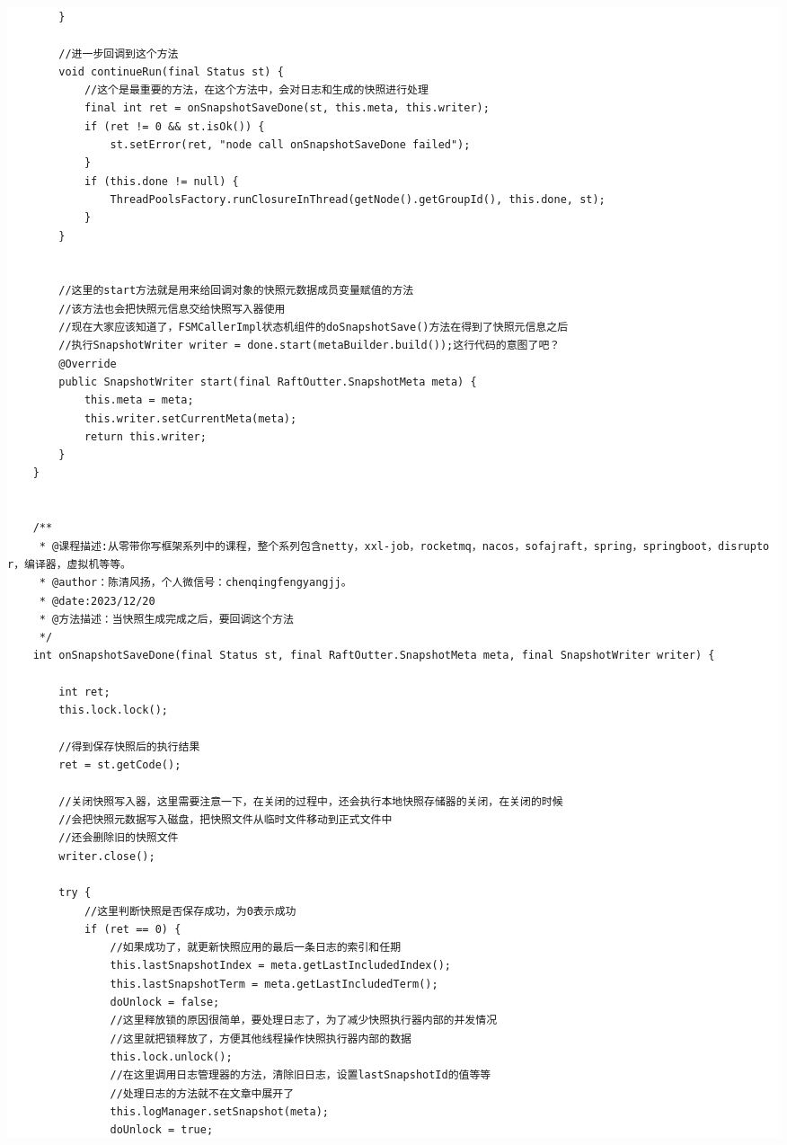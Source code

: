 ```
        }
        
        //进一步回调到这个方法
        void continueRun(final Status st) {
            //这个是最重要的方法，在这个方法中，会对日志和生成的快照进行处理
            final int ret = onSnapshotSaveDone(st, this.meta, this.writer);
            if (ret != 0 && st.isOk()) {
                st.setError(ret, "node call onSnapshotSaveDone failed");
            }
            if (this.done != null) {
                ThreadPoolsFactory.runClosureInThread(getNode().getGroupId(), this.done, st);
            }
        }


        //这里的start方法就是用来给回调对象的快照元数据成员变量赋值的方法
        //该方法也会把快照元信息交给快照写入器使用
        //现在大家应该知道了，FSMCallerImpl状态机组件的doSnapshotSave()方法在得到了快照元信息之后
        //执行SnapshotWriter writer = done.start(metaBuilder.build());这行代码的意图了吧？
        @Override
        public SnapshotWriter start(final RaftOutter.SnapshotMeta meta) {
            this.meta = meta;
            this.writer.setCurrentMeta(meta);
            return this.writer;
        }
    }


    /**
     * @课程描述:从零带你写框架系列中的课程，整个系列包含netty，xxl-job，rocketmq，nacos，sofajraft，spring，springboot，disruptor，编译器，虚拟机等等。
     * @author：陈清风扬，个人微信号：chenqingfengyangjj。
     * @date:2023/12/20
     * @方法描述：当快照生成完成之后，要回调这个方法
     */
    int onSnapshotSaveDone(final Status st, final RaftOutter.SnapshotMeta meta, final SnapshotWriter writer) {

        int ret;
        this.lock.lock();
        
        //得到保存快照后的执行结果
        ret = st.getCode();

        //关闭快照写入器，这里需要注意一下，在关闭的过程中，还会执行本地快照存储器的关闭，在关闭的时候
        //会把快照元数据写入磁盘，把快照文件从临时文件移动到正式文件中
        //还会删除旧的快照文件
        writer.close();

        try {
            //这里判断快照是否保存成功，为0表示成功
            if (ret == 0) {
                //如果成功了，就更新快照应用的最后一条日志的索引和任期
                this.lastSnapshotIndex = meta.getLastIncludedIndex();
                this.lastSnapshotTerm = meta.getLastIncludedTerm();
                doUnlock = false;
                //这里释放锁的原因很简单，要处理日志了，为了减少快照执行器内部的并发情况
                //这里就把锁释放了，方便其他线程操作快照执行器内部的数据
                this.lock.unlock();
                //在这里调用日志管理器的方法，清除旧日志，设置lastSnapshotId的值等等
                //处理日志的方法就不在文章中展开了
                this.logManager.setSnapshot(meta);
                doUnlock = true;
```